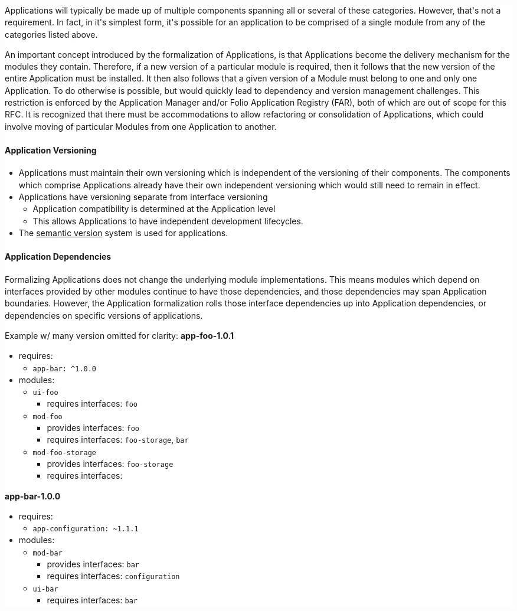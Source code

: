 Applications will typically be made up of multiple components spanning all or several of these categories.  However, that's not a requirement.  In fact, in it's simplest form, it's possible for an application to be comprised of a single module from any of the categories listed above.

An important concept introduced by the formalization of Applications, is that Applications become the delivery mechanism for the modules they contain. Therefore, if a new version of a particular module is required, then it follows that the new version of the entire Application must be installed. It then also follows that a given version of a Module must belong to one and only one Application. To do otherwise is possible, but would quickly lead to dependency and version management challenges.  This restriction is enforced by the Application Manager and/or Folio Application Registry (FAR), both of which are out of scope for this RFC.  It is recognized that there must be accommodations to allow refactoring or consolidation of Applications, which could involve moving of particular Modules from one Application to another.

#### Application Versioning
* Applications must maintain their own versioning which is independent of the versioning of their components. The components which comprise Applications already have their own independent versioning which would still need to remain in effect.
* Applications have versioning separate from interface versioning
  * Application compatibility is determined at the Application level
  * This allows Applications to have independent development lifecycles.
* The [semantic version](https://semver.org/) system is used for applications.

#### Application Dependencies
Formalizing Applications does not change the underlying module implementations.  This means modules which depend on interfaces provided by other modules continue to have those dependencies, and those dependencies may span Application boundaries.  However, the Application formalization rolls those interface dependencies up into Application dependencies, or dependencies on specific versions of applications. 

Example w/ many version omitted for clarity:
**app-foo-1.0.1**
* requires: 
  * `app-bar: ^1.0.0`
* modules:
  * `ui-foo`
    * requires interfaces: `foo`
  * `mod-foo`
    * provides interfaces: `foo`
    * requires interfaces: `foo-storage`, `bar`
  * `mod-foo-storage`
    * provides interfaces: `foo-storage`
    * requires interfaces: 

**app-bar-1.0.0**
* requires: 
  * `app-configuration: ~1.1.1`
* modules:
  * `mod-bar`
    * provides interfaces: `bar`
    * requires interfaces: `configuration`
  * `ui-bar`
    * requires interfaces: `bar`
